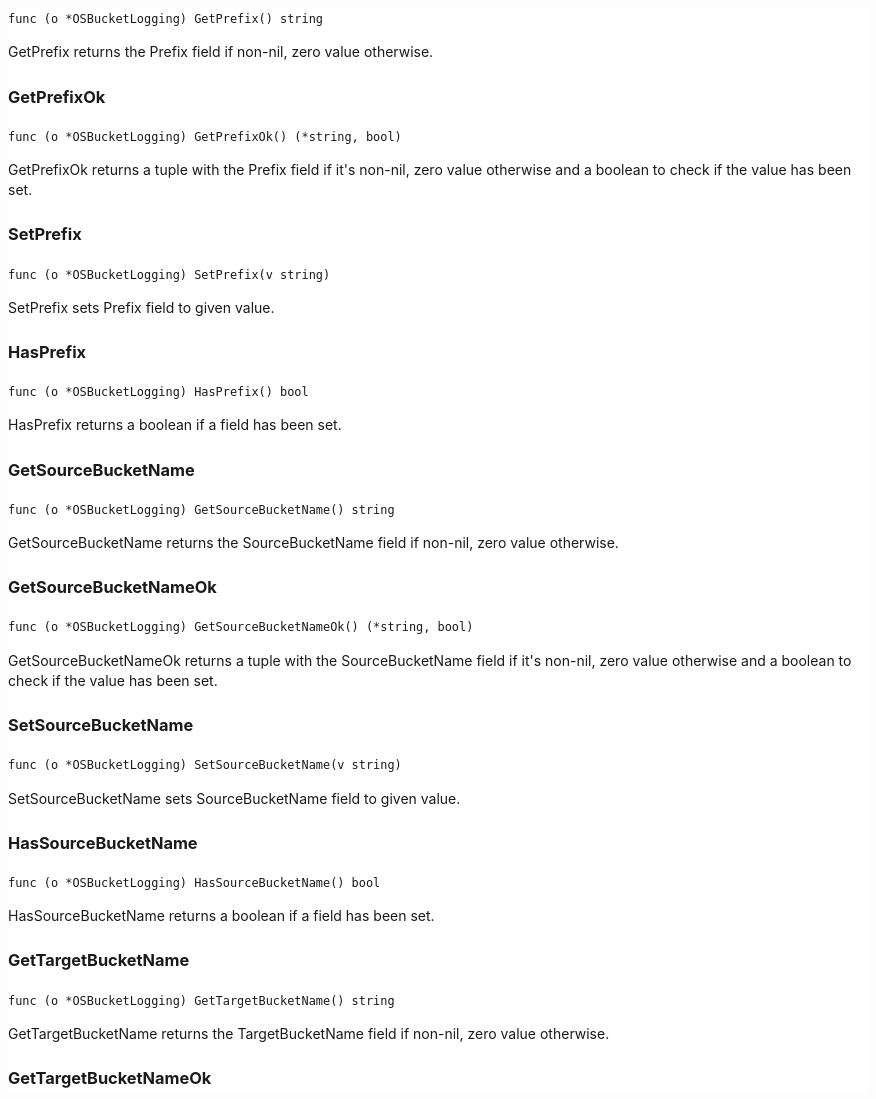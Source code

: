 `func (o *OSBucketLogging) GetPrefix() string`

GetPrefix returns the Prefix field if non-nil, zero value otherwise.

### GetPrefixOk

`func (o *OSBucketLogging) GetPrefixOk() (*string, bool)`

GetPrefixOk returns a tuple with the Prefix field if it's non-nil, zero value otherwise
and a boolean to check if the value has been set.

### SetPrefix

`func (o *OSBucketLogging) SetPrefix(v string)`

SetPrefix sets Prefix field to given value.

### HasPrefix

`func (o *OSBucketLogging) HasPrefix() bool`

HasPrefix returns a boolean if a field has been set.

### GetSourceBucketName

`func (o *OSBucketLogging) GetSourceBucketName() string`

GetSourceBucketName returns the SourceBucketName field if non-nil, zero value otherwise.

### GetSourceBucketNameOk

`func (o *OSBucketLogging) GetSourceBucketNameOk() (*string, bool)`

GetSourceBucketNameOk returns a tuple with the SourceBucketName field if it's non-nil, zero value otherwise
and a boolean to check if the value has been set.

### SetSourceBucketName

`func (o *OSBucketLogging) SetSourceBucketName(v string)`

SetSourceBucketName sets SourceBucketName field to given value.

### HasSourceBucketName

`func (o *OSBucketLogging) HasSourceBucketName() bool`

HasSourceBucketName returns a boolean if a field has been set.

### GetTargetBucketName

`func (o *OSBucketLogging) GetTargetBucketName() string`

GetTargetBucketName returns the TargetBucketName field if non-nil, zero value otherwise.

### GetTargetBucketNameOk
